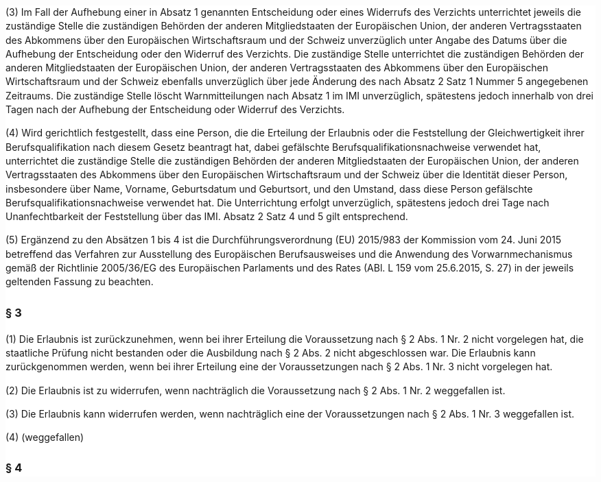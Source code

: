 (3) Im Fall der Aufhebung einer in Absatz 1 genannten Entscheidung
oder eines Widerrufs des Verzichts unterrichtet jeweils die zuständige
Stelle die zuständigen Behörden der anderen Mitgliedstaaten der
Europäischen Union, der anderen Vertragsstaaten des Abkommens über den
Europäischen Wirtschaftsraum und der Schweiz unverzüglich unter Angabe
des Datums über die Aufhebung der Entscheidung oder den Widerruf des
Verzichts. Die zuständige Stelle unterrichtet die zuständigen Behörden
der anderen Mitgliedstaaten der Europäischen Union, der anderen
Vertragsstaaten des Abkommens über den Europäischen Wirtschaftsraum
und der Schweiz ebenfalls unverzüglich über jede Änderung des nach
Absatz 2 Satz 1 Nummer 5 angegebenen Zeitraums. Die zuständige Stelle
löscht Warnmitteilungen nach Absatz 1 im IMI unverzüglich, spätestens
jedoch innerhalb von drei Tagen nach der Aufhebung der Entscheidung
oder Widerruf des Verzichts.

(4) Wird gerichtlich festgestellt, dass eine Person, die die Erteilung
der Erlaubnis oder die Feststellung der Gleichwertigkeit ihrer
Berufsqualifikation nach diesem Gesetz beantragt hat, dabei gefälschte
Berufsqualifikationsnachweise verwendet hat, unterrichtet die
zuständige Stelle die zuständigen Behörden der anderen Mitgliedstaaten
der Europäischen Union, der anderen Vertragsstaaten des Abkommens über
den Europäischen Wirtschaftsraum und der Schweiz über die Identität
dieser Person, insbesondere über Name, Vorname, Geburtsdatum und
Geburtsort, und den Umstand, dass diese Person gefälschte
Berufsqualifikationsnachweise verwendet hat. Die Unterrichtung erfolgt
unverzüglich, spätestens jedoch drei Tage nach Unanfechtbarkeit der
Feststellung über das IMI. Absatz 2 Satz 4 und 5 gilt entsprechend.

(5) Ergänzend zu den Absätzen 1 bis 4 ist die Durchführungsverordnung
(EU) 2015/983 der Kommission vom 24. Juni 2015 betreffend das
Verfahren zur Ausstellung des Europäischen Berufsausweises und die
Anwendung des Vorwarnmechanismus gemäß der Richtlinie 2005/36/EG des
Europäischen Parlaments und des Rates (ABl. L 159 vom 25.6.2015, S.
27) in der jeweils geltenden Fassung zu beachten.


### § 3

(1) Die Erlaubnis ist zurückzunehmen, wenn bei ihrer Erteilung die
Voraussetzung nach § 2 Abs. 1 Nr. 2 nicht vorgelegen hat, die
staatliche Prüfung nicht bestanden oder die Ausbildung nach § 2 Abs. 2
nicht abgeschlossen war. Die Erlaubnis kann zurückgenommen werden,
wenn bei ihrer Erteilung eine der Voraussetzungen nach § 2 Abs. 1 Nr.
3 nicht vorgelegen hat.

(2) Die Erlaubnis ist zu widerrufen, wenn nachträglich die
Voraussetzung nach § 2 Abs. 1 Nr. 2 weggefallen ist.

(3) Die Erlaubnis kann widerrufen werden, wenn nachträglich eine der
Voraussetzungen nach § 2 Abs. 1 Nr. 3 weggefallen ist.

(4) (weggefallen)


### § 4
